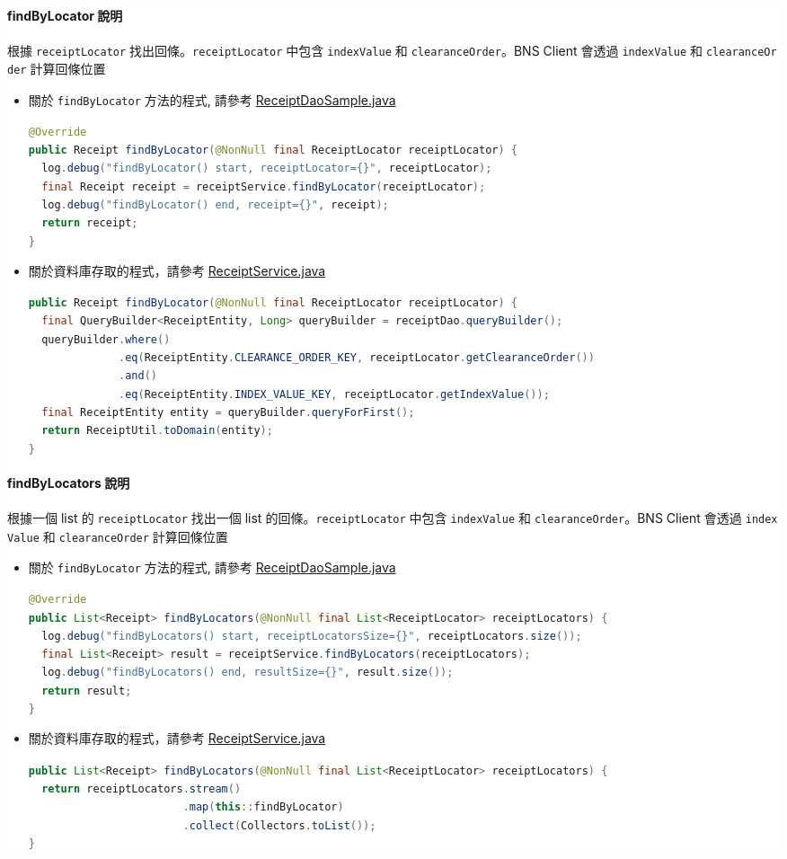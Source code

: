 #### findByLocator 說明

根據 `receiptLocator` 找出回條。`receiptLocator` 中包含 `indexValue` 和 `clearanceOrder`。BNS Client 會透過 `indexValue` 和 `clearanceOrder` 計算回條位置

- 關於 `findByLocator` 方法的程式, 請參考 [ReceiptDaoSample.java](../src/main/java/com/itrustmachines/sample/ReceiptDaoSample.java)

  ```java
  @Override
  public Receipt findByLocator(@NonNull final ReceiptLocator receiptLocator) {
    log.debug("findByLocator() start, receiptLocator={}", receiptLocator);
    final Receipt receipt = receiptService.findByLocator(receiptLocator);
    log.debug("findByLocator() end, receipt={}", receipt);
    return receipt;
  }
  ```

- 關於資料庫存取的程式，請參考 [ReceiptService.java](../src/main/java/com/itrustmachines/sample/ReceiptService.java)

  ```java
  public Receipt findByLocator(@NonNull final ReceiptLocator receiptLocator) {
    final QueryBuilder<ReceiptEntity, Long> queryBuilder = receiptDao.queryBuilder();
    queryBuilder.where()
                .eq(ReceiptEntity.CLEARANCE_ORDER_KEY, receiptLocator.getClearanceOrder())
                .and()
                .eq(ReceiptEntity.INDEX_VALUE_KEY, receiptLocator.getIndexValue());
    final ReceiptEntity entity = queryBuilder.queryForFirst();
    return ReceiptUtil.toDomain(entity);
  }
  ```

#### findByLocators 說明

根據一個 list 的 `receiptLocator` 找出一個 list 的回條。`receiptLocator` 中包含 `indexValue` 和 `clearanceOrder`。BNS Client 會透過 `indexValue` 和 `clearanceOrder` 計算回條位置

- 關於 `findByLocator` 方法的程式, 請參考 [ReceiptDaoSample.java](../src/main/java/com/itrustmachines/sample/ReceiptDaoSample.java)

  ```java
  @Override
  public List<Receipt> findByLocators(@NonNull final List<ReceiptLocator> receiptLocators) {
    log.debug("findByLocators() start, receiptLocatorsSize={}", receiptLocators.size());
    final List<Receipt> result = receiptService.findByLocators(receiptLocators);
    log.debug("findByLocators() end, resultSize={}", result.size());
    return result;
  }
  ```

- 關於資料庫存取的程式，請參考 [ReceiptService.java](../src/main/java/com/itrustmachines/sample/ReceiptService.java)

  ```java
  public List<Receipt> findByLocators(@NonNull final List<ReceiptLocator> receiptLocators) {
    return receiptLocators.stream()
                          .map(this::findByLocator)
                          .collect(Collectors.toList());
  }
  ```
